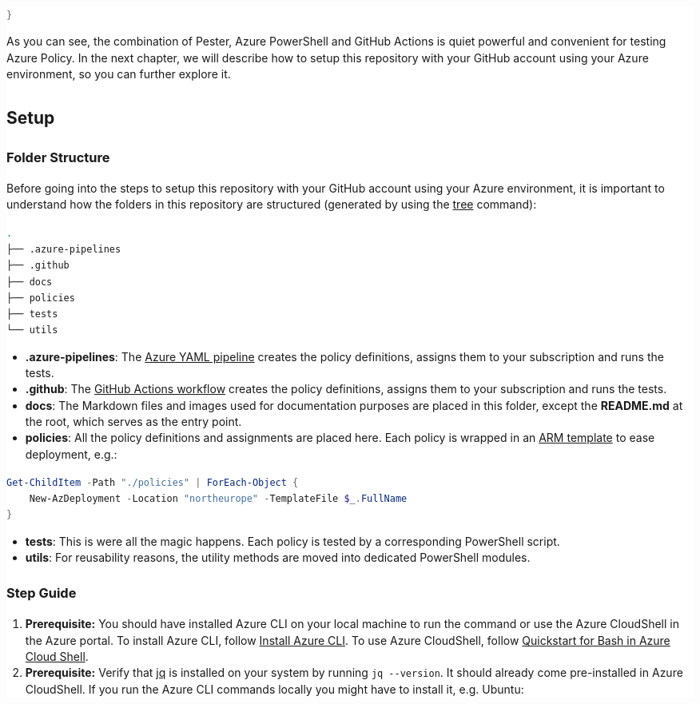 ```powershell
}
```

As you can see, the combination of Pester, Azure PowerShell and GitHub Actions is quiet powerful and convenient for testing Azure Policy. In the next chapter, we will describe how to setup this repository with your GitHub account using your Azure environment, so you can further explore it.

## Setup
### Folder Structure
Before going into the steps to setup this repository with your GitHub account using your Azure environment, it is important to understand how the folders in this repository are structured (generated by using the [tree](http://mama.indstate.edu/users/ice/tree/) command):

```bash
.
├── .azure-pipelines
├── .github
├── docs
├── policies
├── tests
└── utils
```

- **.azure-pipelines**: The [Azure YAML pipeline](https://docs.microsoft.com/en-us/azure/devops/pipelines/yaml-schema?view=azure-devops&tabs=schema%2Cparameter-schema) creates the policy definitions, assigns them to your subscription and runs the tests.
- **.github**: The [GitHub Actions workflow](https://github.com/features/actions) creates the policy definitions, assigns them to your subscription and runs the tests.
- **docs**: The Markdown files and images used for documentation purposes are placed in this folder, except the **README.md** at the root, which serves as the entry point.
- **policies**: All the policy definitions and assignments are placed here. Each policy is wrapped in an [ARM template](https://docs.microsoft.com/en-us/azure/azure-resource-manager/templates/overview) to ease deployment, e.g.:
```powershell
Get-ChildItem -Path "./policies" | ForEach-Object {
    New-AzDeployment -Location "northeurope" -TemplateFile $_.FullName
}
```
- **tests**: This is were all the magic happens. Each policy is tested by a corresponding PowerShell script.
- **utils**: For reusability reasons, the utility methods are moved into dedicated PowerShell modules. 

### Step Guide
1. **Prerequisite:** You should have installed Azure CLI on your local machine to run the command or use the Azure CloudShell in the Azure portal. To install Azure CLI, follow [Install Azure CLI](https://docs.microsoft.com/en-us/cli/azure/install-azure-cli?view=azure-cli-latest). To use Azure CloudShell, follow [Quickstart for Bash in Azure Cloud Shell](https://docs.microsoft.com/en-us/azure/cloud-shell/quickstart).
2. **Prerequisite:** Verify that [jq](https://stedolan.github.io/jq/) is installed on your system by running ```jq --version```. It should already come pre-installed in Azure CloudShell. If you run the Azure CLI commands locally you might have to install it, e.g. Ubuntu:
